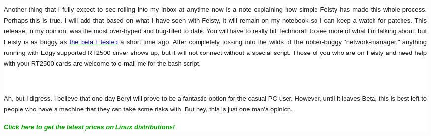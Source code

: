 <p align="justify" style="padding:0px;margin:1em 0px;font-size:1em;line-height:1.5em"><font size="-1"><font face="arial,helvetica,sans-serif" size="2" style="padding:0px;margin:0px"><font face="arial,helvetica,sans-serif" size="2" style="padding:0px;margin:0px"><font face="arial,helvetica,sans-serif" size="2" style="padding:0px;margin:0px"><font face="arial,helvetica,sans-serif" size="2" style="padding:0px;margin:0px">Another thing that I fully expect to see rolling into my inbox at anytime now is a note explaining how simple Feisty has made this whole process. Perhaps this is true. I will add that based on what I have seen with Feisty, it will remain on my notebook so I can keep a watch for patches. This release, in my opinion, was the most over-hyped and bug-filled to date. You will have to really hit Technorati to see more of what I&rsquo;m talking about, but Feisty is as buggy as&nbsp;</font><a data-saferedirecturl="http://www.google.com/url?hl=en&amp;q=http://geotrack.email/ext/l?idx%3DQ3CZyToQDRVXpU1lPOKg%26ret%3Dhttp%253A%252F%252Fweb.archive.org%252Fweb%252F20071011161557%252Fhttp%253A%252F%252Fwww.osweekly.com%252Findex.php%253Foption%253Dcom_content%2526task%253Dview%2526id%253D2518&amp;source=gmail&amp;ust=1552151395074000&amp;usg=AFQjCNF2anVX3EuNMxIInzTcBhL0Uo7iXQ" href="http://geotrack.email/ext/l?idx=Q3CZyToQDRVXpU1lPOKg&amp;ret=http%3A%2F%2Fweb.archive.org%2Fweb%2F20071011161557%2Fhttp%3A%2F%2Fwww.osweekly.com%2Findex.php%3Foption%3Dcom_content%26task%3Dview%26id%3D2518" style="padding:0px;margin:0px;text-decoration-line:none;color:rgb(7,158,0)" target="_blank"><u style="padding:0px;margin:0px"><font color="#000080" style="padding:0px;margin:0px"><font face="arial,helvetica,sans-serif" size="2" style="padding:0px;margin:0px">the beta I tested</font></font></u></a><font face="arial,helvetica,sans-serif" size="2" style="padding:0px;margin:0px">&nbsp;a short time ago. After completely tossing into the wilds of the ubber-buggy &quot;network-manager,&quot; anything running with Edgy supported RT2500 driver shows up, but it will not connect without a special script. Those of you who are on Feisty and need help with your RT2500 cards are welcome to e-mail me for the bash script.</font></font></font></font></font></p>

<p align="justify" style="padding:0px;margin:1em 0px;font-size:1em;line-height:1.5em">&nbsp;</p>

<p align="justify" style="padding:0px;margin:1em 0px;font-size:1em;line-height:1.5em"><font size="-1"><font face="arial,helvetica,sans-serif" size="2" style="padding:0px;margin:0px"><font face="arial,helvetica,sans-serif" size="2" style="padding:0px;margin:0px"><font face="arial,helvetica,sans-serif" size="2" style="padding:0px;margin:0px"><font face="arial,helvetica,sans-serif" size="2" style="padding:0px;margin:0px">Ah, but I digress. I believe that one day Beryl will prove to be a fantastic option for the casual PC user. However, until it leaves Beta, this is best left to people who have a machine that they can take some risks with. But hey, this is just one man&#39;s opinion.</font></font></font></font></font></p>

<p align="justify" style="padding:0px;margin:1em 0px;font-size:1em;line-height:1.5em"><font size="-1"><font face="arial,helvetica,sans-serif" size="2" style="padding:0px;margin:0px"><font face="arial,helvetica,sans-serif" size="2" style="padding:0px;margin:0px"><a data-saferedirecturl="http://www.google.com/url?hl=en&amp;q=http://geotrack.email/ext/l?idx%3DQ3CZyToQDRVXpU1lPOKg%26ret%3Dhttp%253A%252F%252Fweb.archive.org%252Fweb%252F20071011161557%252Fhttp%253A%252F%252Fdw.com.com%252Fredir%253FmfgId%253D275672%2526merId%253D225890%2526oid%253D4144-5_9-0%2526ontid%253D5%2526tag%253Dprc_6_1%2526pId%253D31565760%2526sorder%253D0%2526destUrl%253Dhttp%25253A%25252F%25252Fmacmall.rdr.channelintelligence.com%25252Fgo.asp%25253FfVhzOGseAAMGAGdqE1FfSxUiFD9yZBkFBQhKbWYTUV8PEmoJcDhjUQAAAAFyY11OWkoBbwseDBY-LCdZQgofFyglGE0GEkIzRS8ofU5dXR9LOjQKERkSTS0QJyE1TEdcRR4*IR9cGAdOLFoZUkUgKTJBXhZURTE9UlVcRxZrHGU3PFhAU1ULHBwqNzg7bg5vBhYebHEWQ0U8MQAHDk5CN1Z7A0cvLTZDRllUF2F0DBMFEE46QX54MEFbU1tQO31R%252526nAID%25253D5766179%2526lop%253Dlst%2526prc%253D%25252450.99%2526ltype%253Dmlst%2526astid%253D2%2526edId%253D3%2526pg%253D0%2526siteid%253D9%2526channelid%253D5%2526lop%253Dlst%2526part%253Dcooltechzone-cnet&amp;source=gmail&amp;ust=1552151395074000&amp;usg=AFQjCNGmmSPtMoOukb0Y_HYhWntthYcqyQ" href="http://geotrack.email/ext/l?idx=Q3CZyToQDRVXpU1lPOKg&amp;ret=http%3A%2F%2Fweb.archive.org%2Fweb%2F20071011161557%2Fhttp%3A%2F%2Fdw.com.com%2Fredir%3FmfgId%3D275672%26merId%3D225890%26oid%3D4144-5_9-0%26ontid%3D5%26tag%3Dprc_6_1%26pId%3D31565760%26sorder%3D0%26destUrl%3Dhttp%253A%252F%252Fmacmall.rdr.channelintelligence.com%252Fgo.asp%253FfVhzOGseAAMGAGdqE1FfSxUiFD9yZBkFBQhKbWYTUV8PEmoJcDhjUQAAAAFyY11OWkoBbwseDBY-LCdZQgofFyglGE0GEkIzRS8ofU5dXR9LOjQKERkSTS0QJyE1TEdcRR4*IR9cGAdOLFoZUkUgKTJBXhZURTE9UlVcRxZrHGU3PFhAU1ULHBwqNzg7bg5vBhYebHEWQ0U8MQAHDk5CN1Z7A0cvLTZDRllUF2F0DBMFEE46QX54MEFbU1tQO31R%2526nAID%253D5766179%26lop%3Dlst%26prc%3D%252450.99%26ltype%3Dmlst%26astid%3D2%26edId%3D3%26pg%3D0%26siteid%3D9%26channelid%3D5%26lop%3Dlst%26part%3Dcooltechzone-cnet" style="padding:0px;margin:0px;text-decoration-line:none;color:rgb(7,158,0)" target="_blank"><font face="Arial" size="2" style="padding:0px;margin:0px"><em style="padding:0px;margin:0px"><strong style="padding:0px;margin:0px">Click here to get the latest prices on Linux distributions!</strong></em></font></a></font></font></font></p>
